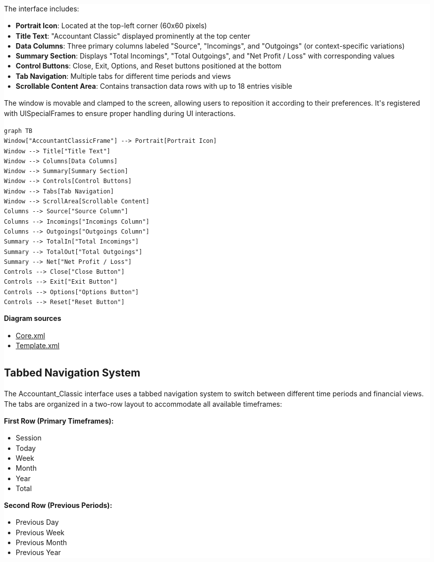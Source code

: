 The interface includes:
- **Portrait Icon**: Located at the top-left corner (60x60 pixels)
- **Title Text**: "Accountant Classic" displayed prominently at the top center
- **Data Columns**: Three primary columns labeled "Source", "Incomings", and "Outgoings" (or context-specific variations)
- **Summary Section**: Displays "Total Incomings", "Total Outgoings", and "Net Profit / Loss" with corresponding values
- **Control Buttons**: Close, Exit, Options, and Reset buttons positioned at the bottom
- **Tab Navigation**: Multiple tabs for different time periods and views
- **Scrollable Content Area**: Contains transaction data rows with up to 18 entries visible

The window is movable and clamped to the screen, allowing users to reposition it according to their preferences. It's registered with UISpecialFrames to ensure proper handling during UI interactions.

```mermaid
graph TB
Window["AccountantClassicFrame"] --> Portrait[Portrait Icon]
Window --> Title["Title Text"]
Window --> Columns[Data Columns]
Window --> Summary[Summary Section]
Window --> Controls[Control Buttons]
Window --> Tabs[Tab Navigation]
Window --> ScrollArea[Scrollable Content]
Columns --> Source["Source Column"]
Columns --> Incomings["Incomings Column"]
Columns --> Outgoings["Outgoings Column"]
Summary --> TotalIn["Total Incomings"]
Summary --> TotalOut["Total Outgoings"]
Summary --> Net["Net Profit / Loss"]
Controls --> Close["Close Button"]
Controls --> Exit["Exit Button"]
Controls --> Options["Options Button"]
Controls --> Reset["Reset Button"]
```

**Diagram sources**
- [Core.xml](file://Core/Core.xml#L5-L627)
- [Template.xml](file://Core/Template.xml#L)

## Tabbed Navigation System
The Accountant_Classic interface uses a tabbed navigation system to switch between different time periods and financial views. The tabs are organized in a two-row layout to accommodate all available timeframes:

**First Row (Primary Timeframes):**
- Session
- Today
- Week
- Month
- Year
- Total

**Second Row (Previous Periods):**
- Previous Day
- Previous Week
- Previous Month
- Previous Year
